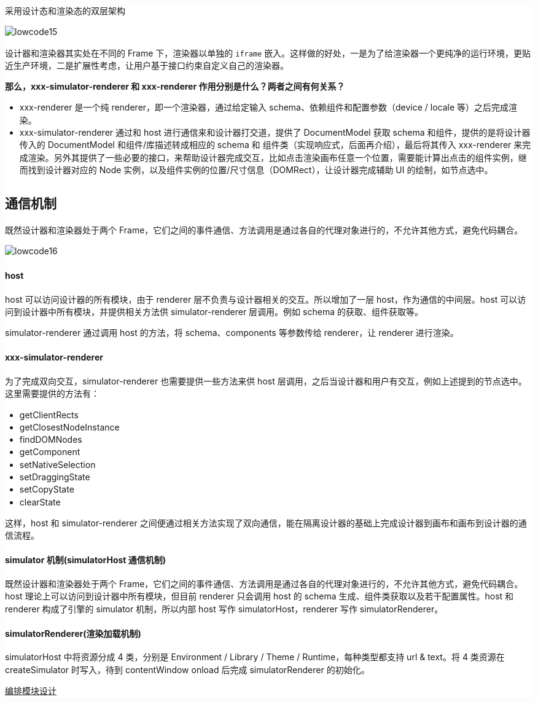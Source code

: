 采用设计态和渲染态的双层架构

![lowcode15](/blog/images/architecture/lowcode15.png)

设计器和渲染器其实处在不同的 Frame 下，渲染器以单独的 `iframe` 嵌入。这样做的好处，一是为了给渲染器一个更纯净的运行环境，更贴近生产环境，二是扩展性考虑，让用户基于接口约束自定义自己的渲染器。

**那么，xxx-simulator-renderer 和 xxx-renderer 作用分别是什么？两者之间有何关系？**

- xxx-renderer 是一个纯 renderer，即一个渲染器，通过给定输入 schema、依赖组件和配置参数（device / locale 等）之后完成渲染。
- xxx-simulator-renderer 通过和 host 进行通信来和设计器打交道，提供了 DocumentModel 获取 schema 和组件，提供的是将设计器传入的 DocumentModel 和组件/库描述转成相应的 schema 和 组件类（实现响应式，后面再介绍），最后将其传入 xxx-renderer 来完成渲染。另外其提供了一些必要的接口，来帮助设计器完成交互，比如点击渲染画布任意一个位置，需要能计算出点击的组件实例，继而找到设计器对应的 Node 实例，以及组件实例的位置/尺寸信息（DOMRect），让设计器完成辅助 UI 的绘制，如节点选中。

## 通信机制

既然设计器和渲染器处于两个 Frame，它们之间的事件通信、方法调用是通过各自的代理对象进行的，不允许其他方式，避免代码耦合。

![lowcode16](/blog/images/architecture/lowcode16.png)

#### host

host 可以访问设计器的所有模块，由于 renderer 层不负责与设计器相关的交互。所以增加了一层 host，作为通信的中间层。host 可以访问到设计器中所有模块，并提供相关方法供 simulator-renderer 层调用。例如 schema 的获取、组件获取等。

simulator-renderer 通过调用 host 的方法，将 schema、components 等参数传给 renderer，让 renderer 进行渲染。

#### xxx-simulator-renderer

为了完成双向交互，simulator-renderer 也需要提供一些方法来供 host 层调用，之后当设计器和用户有交互，例如上述提到的节点选中。这里需要提供的方法有：

- getClientRects
- getClosestNodeInstance
- findDOMNodes
- getComponent
- setNativeSelection
- setDraggingState
- setCopyState
- clearState

这样，host 和 simulator-renderer 之间便通过相关方法实现了双向通信，能在隔离设计器的基础上完成设计器到画布和画布到设计器的通信流程。

#### simulator 机制(simulatorHost 通信机制)

既然设计器和渲染器处于两个 Frame，它们之间的事件通信、方法调用是通过各自的代理对象进行的，不允许其他方式，避免代码耦合。host 理论上可以访问到设计器中所有模块，但目前 renderer 只会调用 host 的 schema 生成、组件类获取以及若干配置属性。host 和 renderer 构成了引擎的 simulator 机制，所以内部 host 写作 simulatorHost，renderer 写作 simulatorRenderer。

#### simulatorRenderer(渲染加载机制)

simulatorHost 中将资源分成 4 类，分别是 Environment  / Library / Theme / Runtime，每种类型都支持 url & text。将 4 类资源在 createSimulator 时写入，待到 contentWindow onload 后完成 simulatorRenderer 的初始化。

[编排模块设计](https://lowcode-engine.cn/site/docs/guide/design/editor)
